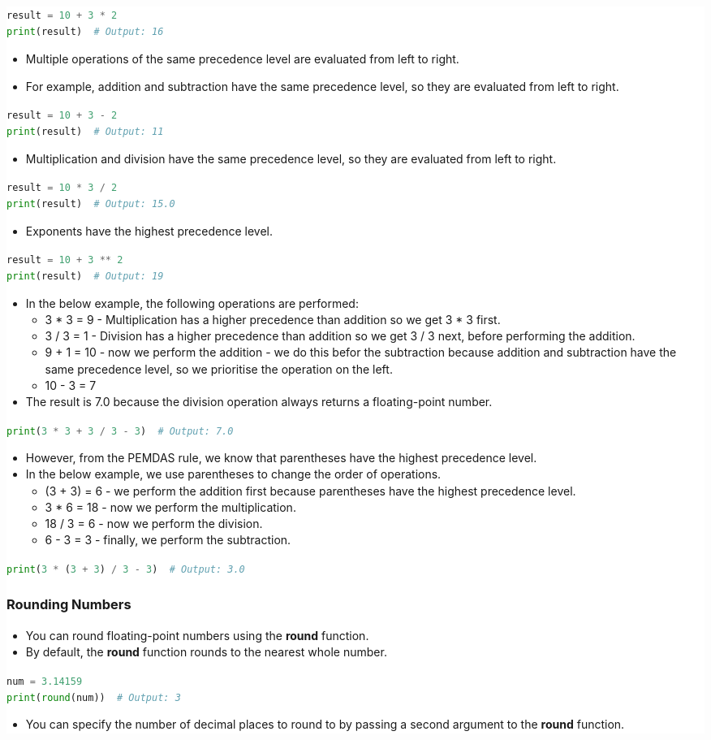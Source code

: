 ```python
result = 10 + 3 * 2
print(result)  # Output: 16
```
- Multiple operations of the same precedence level are evaluated from left to right.

- For example, addition and subtraction have the same precedence level, so they are evaluated from left to right.

```python
result = 10 + 3 - 2
print(result)  # Output: 11
```
- Multiplication and division have the same precedence level, so they are evaluated from left to right.

```python
result = 10 * 3 / 2
print(result)  # Output: 15.0
```
- Exponents have the highest precedence level.

```python
result = 10 + 3 ** 2
print(result)  # Output: 19
```

- In the below example, the following operations are performed:
  - 3 * 3 = 9 - Multiplication has a higher precedence than addition so we get 3 * 3 first.
  - 3 / 3 = 1 - Division has a higher precedence than addition so we get 3 / 3 next, before performing the addition.
  - 9 + 1 = 10 - now we perform the addition - we do this befor the subtraction because addition and subtraction have the same precedence level, so we prioritise the operation on the left.
  - 10 - 3 = 7
- The result is 7.0 because the division operation always returns a floating-point number.

```python
print(3 * 3 + 3 / 3 - 3)  # Output: 7.0
```
- However, from the PEMDAS rule, we know that parentheses have the highest precedence level. 
- In the below example, we use parentheses to change the order of operations.
  - (3 + 3) = 6 - we perform the addition first because parentheses have the highest precedence level.
  - 3 * 6 = 18 - now we perform the multiplication.
  - 18 / 3 = 6 - now we perform the division.
  - 6 - 3 = 3 - finally, we perform the subtraction.

```python
print(3 * (3 + 3) / 3 - 3)  # Output: 3.0
```

### Rounding Numbers

- You can round floating-point numbers using the **round** function.
- By default, the **round** function rounds to the nearest whole number.

```python
num = 3.14159
print(round(num))  # Output: 3
```
- You can specify the number of decimal places to round to by passing a second argument to the **round** function.
